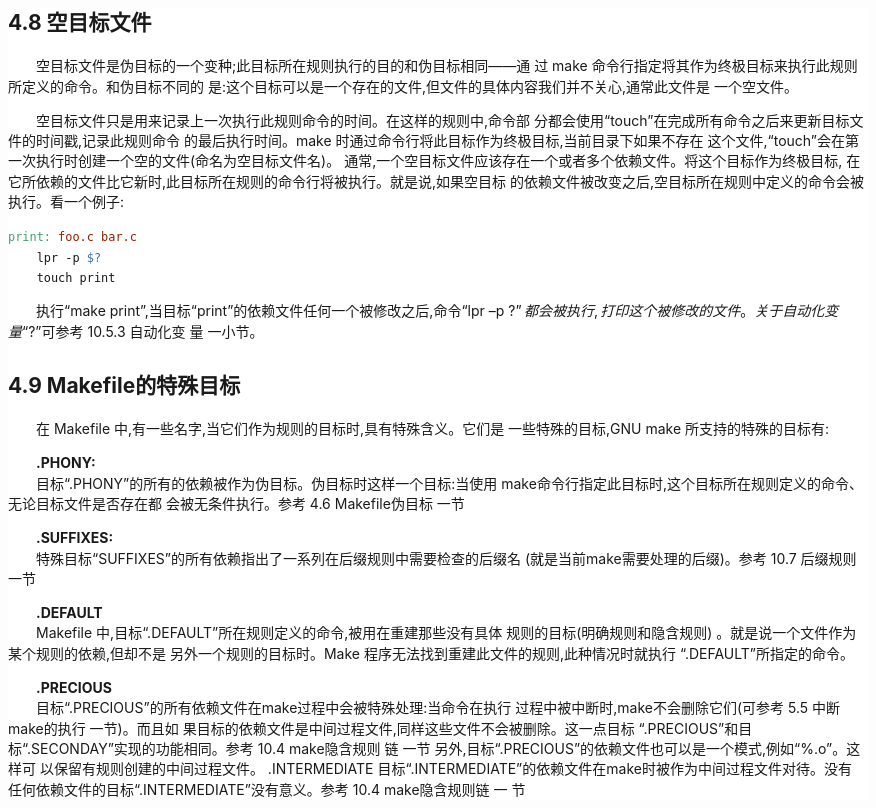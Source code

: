 ## 4.8 空目标文件

　　空目标文件是伪目标的一个变种;此目标所在规则执行的目的和伪目标相同——通
过 make 命令行指定将其作为终极目标来执行此规则所定义的命令。和伪目标不同的
是:这个目标可以是一个存在的文件,但文件的具体内容我们并不关心,通常此文件是
一个空文件。

　　空目标文件只是用来记录上一次执行此规则命令的时间。在这样的规则中,命令部
分都会使用“touch”在完成所有命令之后来更新目标文件的时间戳,记录此规则命令
的最后执行时间。make 时通过命令行将此目标作为终极目标,当前目录下如果不存在
这个文件,“touch”会在第一次执行时创建一个空的文件(命名为空目标文件名)。
通常,一个空目标文件应该存在一个或者多个依赖文件。将这个目标作为终极目标,
在它所依赖的文件比它新时,此目标所在规则的命令行将被执行。就是说,如果空目标
的依赖文件被改变之后,空目标所在规则中定义的命令会被执行。看一个例子:
```makefile
print: foo.c bar.c
	lpr -p $?
	touch print
```

　　执行“make print”,当目标“print”的依赖文件任何一个被修改之后,命令“lpr –p $?”
都会被执行,打印这个被修改的文件。关于自动化变量“$?”可参考 10.5.3 自动化变
量 一小节。

## 4.9 Makefile的特殊目标

　　在 Makefile 中,有一些名字,当它们作为规则的目标时,具有特殊含义。它们是
一些特殊的目标,GNU make 所支持的特殊的目标有:

　　**.PHONY:**   
　　目标“.PHONY”的所有的依赖被作为伪目标。伪目标时这样一个目标:当使用
make命令行指定此目标时,这个目标所在规则定义的命令、无论目标文件是否存在都
会被无条件执行。参考 4.6 Makefile伪目标 一节

　　**.SUFFIXES:**   
　　特殊目标“SUFFIXES”的所有依赖指出了一系列在后缀规则中需要检查的后缀名
(就是当前make需要处理的后缀)。参考 10.7 后缀规则 一节

　　**.DEFAULT**   
　　Makefile 中,目标“.DEFAULT”所在规则定义的命令,被用在重建那些没有具体
规则的目标(明确规则和隐含规则)
。就是说一个文件作为某个规则的依赖,但却不是
另外一个规则的目标时。Make 程序无法找到重建此文件的规则,此种情况时就执行
“.DEFAULT”所指定的命令。

　　**.PRECIOUS**   
　　目标“.PRECIOUS”的所有依赖文件在make过程中会被特殊处理:当命令在执行
过程中被中断时,make不会删除它们(可参考 5.5 中断make的执行 一节)。而且如
果目标的依赖文件是中间过程文件,同样这些文件不会被删除。这一点目标
“.PRECIOUS”和目标“.SECONDAY”实现的功能相同。参考 10.4 make隐含规则
链 一节
另外,目标“.PRECIOUS”的依赖文件也可以是一个模式,例如“%.o”。这样可
以保留有规则创建的中间过程文件。
.INTERMEDIATE
目标“.INTERMEDIATE”的依赖文件在make时被作为中间过程文件对待。没有
任何依赖文件的目标“.INTERMEDIATE”没有意义。参考 10.4 make隐含规则链 一
节
